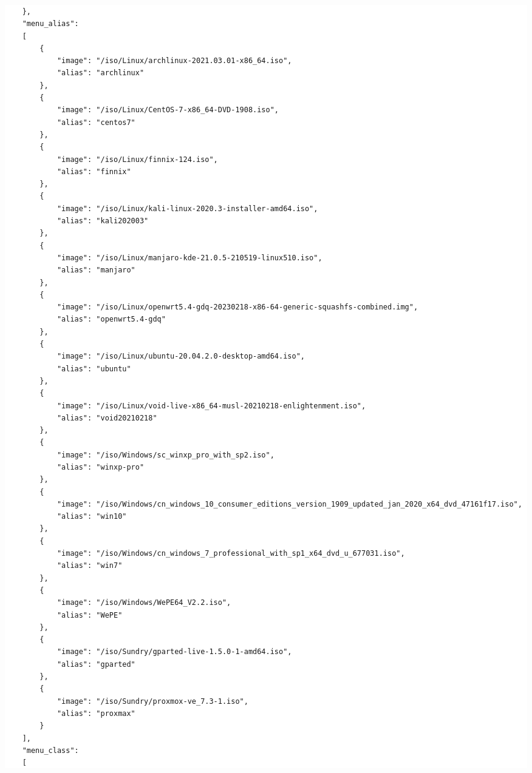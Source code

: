 ```
    },
    "menu_alias":
    [
        {
            "image": "/iso/Linux/archlinux-2021.03.01-x86_64.iso",
            "alias": "archlinux"
        },
        {
            "image": "/iso/Linux/CentOS-7-x86_64-DVD-1908.iso",
            "alias": "centos7"
        },
        {
            "image": "/iso/Linux/finnix-124.iso",
            "alias": "finnix"
        },
        {
            "image": "/iso/Linux/kali-linux-2020.3-installer-amd64.iso",
            "alias": "kali202003"
        },
        {
            "image": "/iso/Linux/manjaro-kde-21.0.5-210519-linux510.iso",
            "alias": "manjaro"
        },
        {
            "image": "/iso/Linux/openwrt5.4-gdq-20230218-x86-64-generic-squashfs-combined.img",
            "alias": "openwrt5.4-gdq"
        },
        {
            "image": "/iso/Linux/ubuntu-20.04.2.0-desktop-amd64.iso",
            "alias": "ubuntu"
        },
        {
            "image": "/iso/Linux/void-live-x86_64-musl-20210218-enlightenment.iso",
            "alias": "void20210218"
        },
        {
            "image": "/iso/Windows/sc_winxp_pro_with_sp2.iso",
            "alias": "winxp-pro"
        },
        {
            "image": "/iso/Windows/cn_windows_10_consumer_editions_version_1909_updated_jan_2020_x64_dvd_47161f17.iso",
            "alias": "win10"
        },
        {
            "image": "/iso/Windows/cn_windows_7_professional_with_sp1_x64_dvd_u_677031.iso",
            "alias": "win7"
        },
        {
            "image": "/iso/Windows/WePE64_V2.2.iso",
            "alias": "WePE"
        },
        {
            "image": "/iso/Sundry/gparted-live-1.5.0-1-amd64.iso",
            "alias": "gparted"
        },
        {
            "image": "/iso/Sundry/proxmox-ve_7.3-1.iso",
            "alias": "proxmax"
        }
    ],
    "menu_class":
    [
```